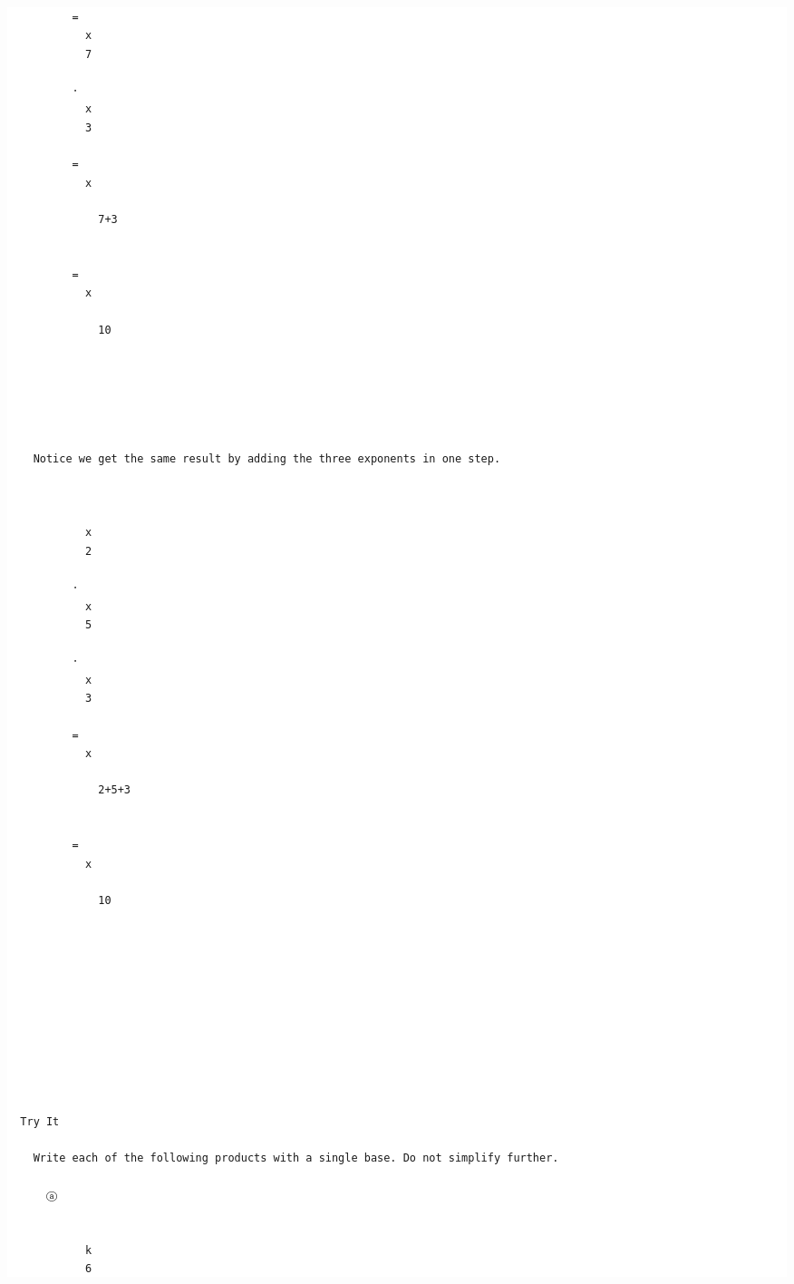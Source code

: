               =
                x
                7
              
              ⋅
                x
                3
              
              =
                x
                
                  7+3
                
              
              =
                x
                
                  10
                
              

            
          
          
        Notice we get the same result by adding the three exponents in one step.
           
            
              
                x
                2
              
              ⋅
                x
                5
              
              ⋅
                x
                3
              
              =
                x
                
                  2+5+3
                
              
              =
                x
                
                  10
                
              

            
          
          
        
        
        

    
      Try It
      
        Write each of the following products with a single base. Do not simplify further.
        
          ⓐ 
            
              
                k
                6
              